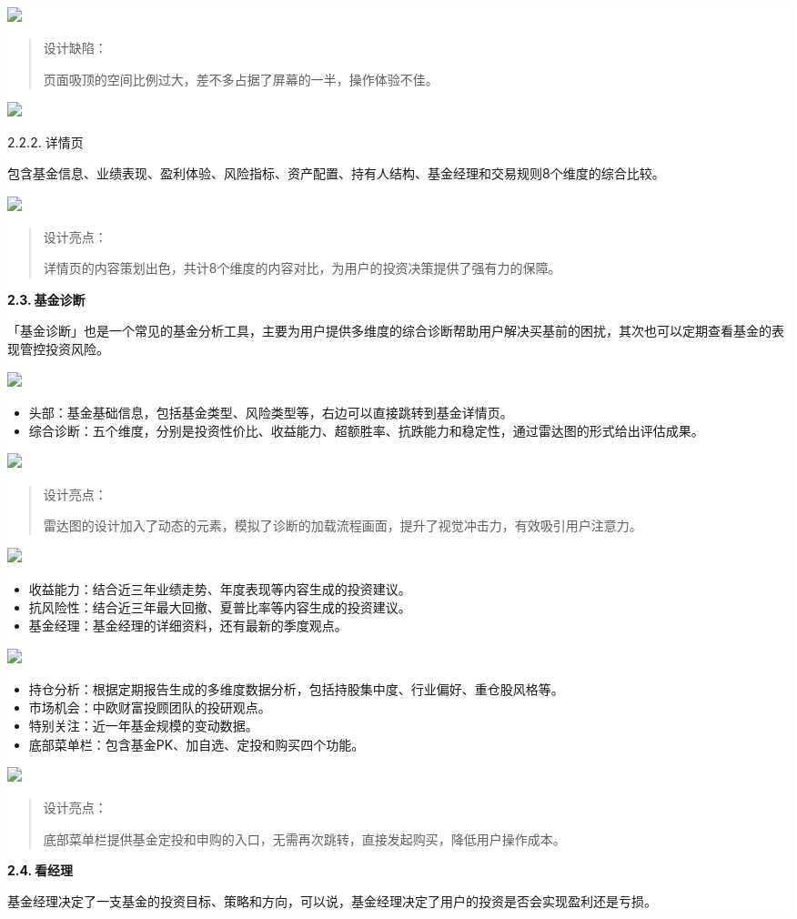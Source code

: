 ![](https://image.woshipm.com/2024/07/22/85cd87d0-47d5-11ef-a653-00163e0b5ff3.png)

> 设计缺陷：
> 
> 页面吸顶的空间比例过大，差不多占据了屏幕的一半，操作体验不佳。

![](https://image.woshipm.com/2024/07/22/8d702998-47d5-11ef-ab7e-00163e0b5ff3.gif)

2.2.2. 详情页

包含基金信息、业绩表现、盈利体验、风险指标、资产配置、持有人结构、基金经理和交易规则8个维度的综合比较。

![](https://image.woshipm.com/2024/07/22/9b2401fe-47d5-11ef-ab7e-00163e0b5ff3.png)

> 设计亮点：
> 
> 详情页的内容策划出色，共计8个维度的内容对比，为用户的投资决策提供了强有力的保障。

**2.3. 基金诊断**

「基金诊断」也是一个常见的基金分析工具，主要为用户提供多维度的综合诊断帮助用户解决买基前的困扰，其次也可以定期查看基金的表现管控投资风险。

![](https://image.woshipm.com/2024/07/22/d83e00d0-47d5-11ef-a653-00163e0b5ff3.png)

*   头部：基金基础信息，包括基金类型、风险类型等，右边可以直接跳转到基金详情页。
*   综合诊断：五个维度，分别是投资性价比、收益能力、超额胜率、抗跌能力和稳定性，通过雷达图的形式给出评估成果。

![](https://image.woshipm.com/2024/07/22/ef91cf14-47d5-11ef-ab7e-00163e0b5ff3.png)

> 设计亮点：
> 
> 雷达图的设计加入了动态的元素，模拟了诊断的加载流程画面，提升了视觉冲击力，有效吸引用户注意力。

![](https://image.woshipm.com/2024/07/22/fd85f5fa-47d5-11ef-a653-00163e0b5ff3.gif)

*   收益能力：结合近三年业绩走势、年度表现等内容生成的投资建议。
*   抗风险性：结合近三年最大回撤、夏普比率等内容生成的投资建议。
*   基金经理：基金经理的详细资料，还有最新的季度观点。

![](https://image.woshipm.com/2024/07/22/0b0c6538-47d6-11ef-a653-00163e0b5ff3.png)

*   持仓分析：根据定期报告生成的多维度数据分析，包括持股集中度、行业偏好、重仓股风格等。
*   市场机会：中欧财富投顾团队的投研观点。
*   特别关注：近一年基金规模的变动数据。
*   底部菜单栏：包含基金PK、加自选、定投和购买四个功能。

![](https://image.woshipm.com/2024/07/22/1aa62ce0-47d6-11ef-ab7e-00163e0b5ff3.png)

> 设计亮点：
> 
> 底部菜单栏提供基金定投和申购的入口，无需再次跳转，直接发起购买，降低用户操作成本。

**2.4. 看经理**

基金经理决定了一支基金的投资目标、策略和方向，可以说，基金经理决定了用户的投资是否会实现盈利还是亏损。
